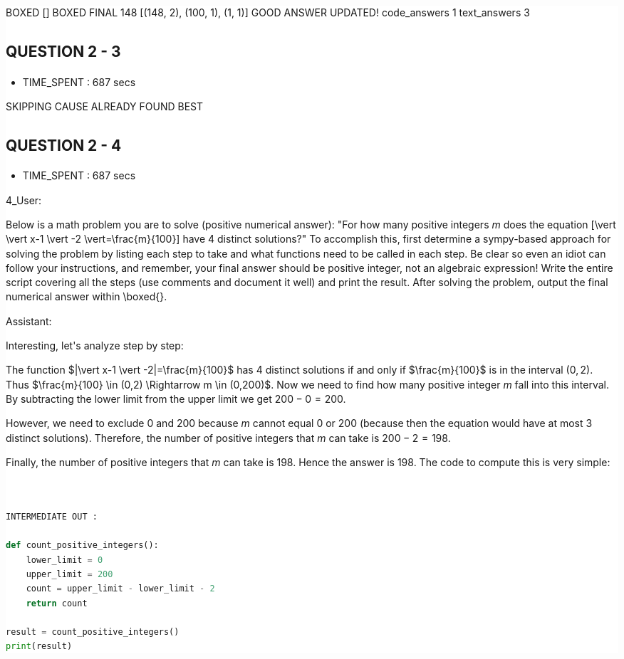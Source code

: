BOXED []
BOXED FINAL 148
[(148, 2), (100, 1), (1, 1)]
GOOD ANSWER UPDATED!
code_answers 1 text_answers 3



## QUESTION 2 - 3 
- TIME_SPENT : 687 secs

SKIPPING CAUSE ALREADY FOUND BEST



## QUESTION 2 - 4 
- TIME_SPENT : 687 secs

4_User:

Below is a math problem you are to solve (positive numerical answer):
"For how many positive integers $m$ does the equation \[\vert \vert x-1 \vert -2 \vert=\frac{m}{100}\] have $4$ distinct solutions?"
To accomplish this, first determine a sympy-based approach for solving the problem by listing each step to take and what functions need to be called in each step. Be clear so even an idiot can follow your instructions, and remember, your final answer should be positive integer, not an algebraic expression!
Write the entire script covering all the steps (use comments and document it well) and print the result. After solving the problem, output the final numerical answer within \boxed{}.

Assistant: 

Interesting, let's analyze step by step:



The function $|\vert x-1 \vert -2|=\frac{m}{100}$ has $4$ distinct solutions if and only if $\frac{m}{100}$ is in the interval $(0,2)$. Thus $\frac{m}{100} \in (0,2) \Rightarrow m \in (0,200)$. Now we need to find how many positive integer $m$ fall into this interval. By subtracting the lower limit from the upper limit we get $200 - 0 = 200$. 

However, we need to exclude $0$ and $200$ because $m$ cannot equal $0$ or $200$ (because then the equation would have at most $3$ distinct solutions). Therefore, the number of positive integers that $m$ can take is $200 - 2 = 198$. 

Finally, the number of positive integers that $m$ can take is $198$. Hence the answer is $198$. The code to compute this is very simple:

```python


INTERMEDIATE OUT :

def count_positive_integers():
    lower_limit = 0
    upper_limit = 200
    count = upper_limit - lower_limit - 2
    return count

result = count_positive_integers()
print(result)
```
